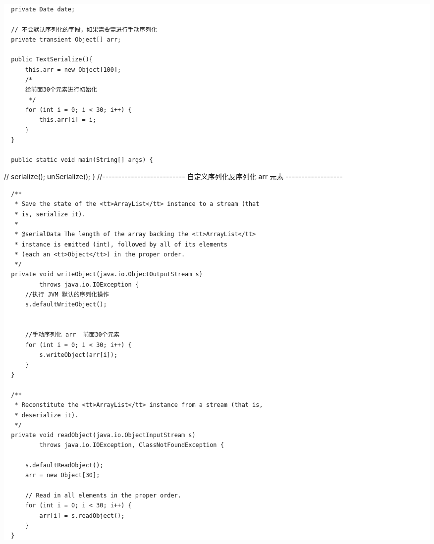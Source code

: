       private Date date;
  
      // 不会默认序列化的字段，如果需要需进行手动序列化
      private transient Object[] arr;
  
      public TextSerialize(){
          this.arr = new Object[100];
          /*
          给前面30个元素进行初始化
           */
          for (int i = 0; i < 30; i++) {
              this.arr[i] = i;
          }
      }
  
      public static void main(String[] args) {
  //        serialize();
          unSerialize();
      }
      //-------------------------- 自定义序列化反序列化 arr 元素 ------------------
  
      /**
       * Save the state of the <tt>ArrayList</tt> instance to a stream (that
       * is, serialize it).
       *
       * @serialData The length of the array backing the <tt>ArrayList</tt>
       * instance is emitted (int), followed by all of its elements
       * (each an <tt>Object</tt>) in the proper order.
       */
      private void writeObject(java.io.ObjectOutputStream s)
              throws java.io.IOException {
          //执行 JVM 默认的序列化操作
          s.defaultWriteObject();
  
  
          //手动序列化 arr  前面30个元素
          for (int i = 0; i < 30; i++) {
              s.writeObject(arr[i]);
          }
      }
  
      /**
       * Reconstitute the <tt>ArrayList</tt> instance from a stream (that is,
       * deserialize it).
       */
      private void readObject(java.io.ObjectInputStream s)
              throws java.io.IOException, ClassNotFoundException {
  
          s.defaultReadObject();
          arr = new Object[30];
  
          // Read in all elements in the proper order.
          for (int i = 0; i < 30; i++) {
              arr[i] = s.readObject();
          }
      }
  